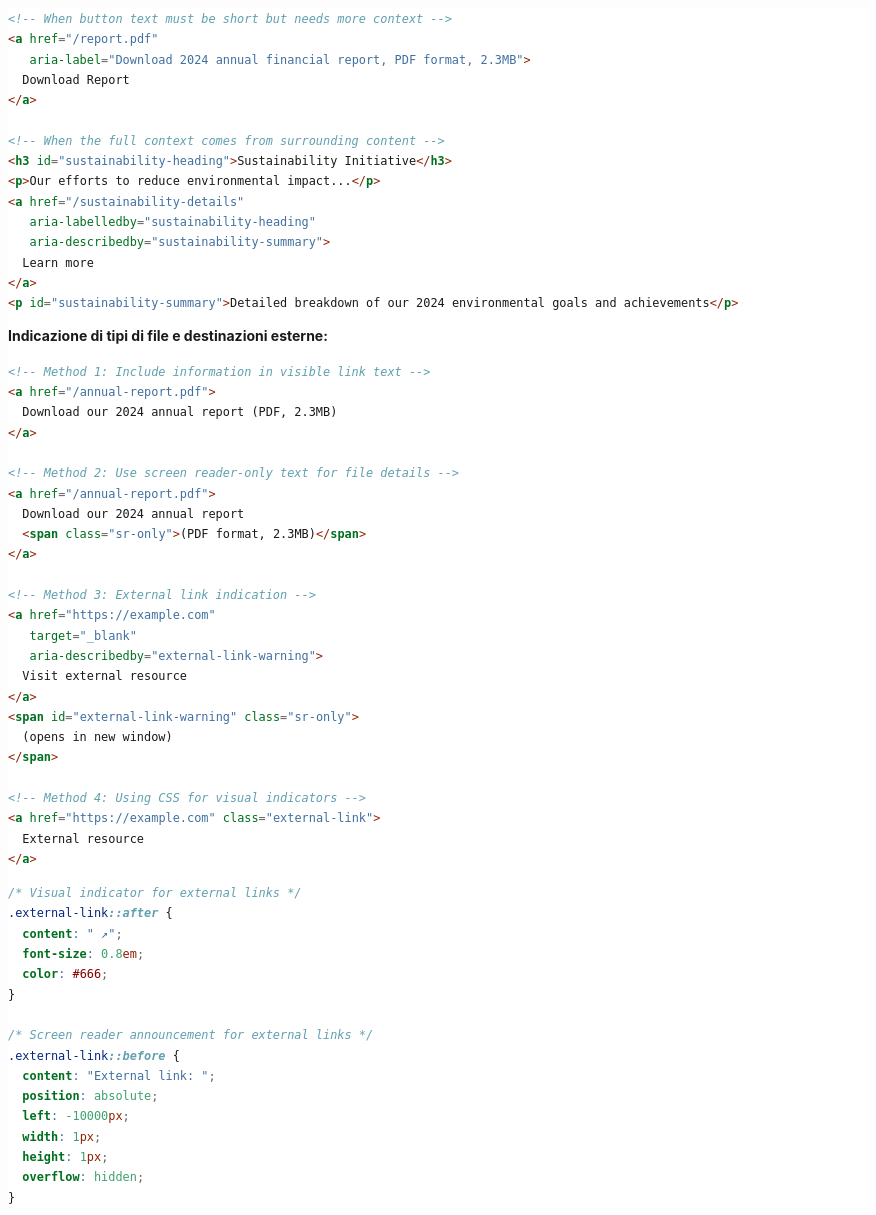 ```html
<!-- When button text must be short but needs more context -->
<a href="/report.pdf" 
   aria-label="Download 2024 annual financial report, PDF format, 2.3MB">
  Download Report
</a>

<!-- When the full context comes from surrounding content -->
<h3 id="sustainability-heading">Sustainability Initiative</h3>
<p>Our efforts to reduce environmental impact...</p>
<a href="/sustainability-details" 
   aria-labelledby="sustainability-heading"
   aria-describedby="sustainability-summary">
  Learn more
</a>
<p id="sustainability-summary">Detailed breakdown of our 2024 environmental goals and achievements</p>
```

**Indicazione di tipi di file e destinazioni esterne:**

```html
<!-- Method 1: Include information in visible link text -->
<a href="/annual-report.pdf">
  Download our 2024 annual report (PDF, 2.3MB)
</a>

<!-- Method 2: Use screen reader-only text for file details -->
<a href="/annual-report.pdf">
  Download our 2024 annual report
  <span class="sr-only">(PDF format, 2.3MB)</span>
</a>

<!-- Method 3: External link indication -->
<a href="https://example.com" 
   target="_blank" 
   aria-describedby="external-link-warning">
  Visit external resource
</a>
<span id="external-link-warning" class="sr-only">
  (opens in new window)
</span>

<!-- Method 4: Using CSS for visual indicators -->
<a href="https://example.com" class="external-link">
  External resource
</a>
```

```css
/* Visual indicator for external links */
.external-link::after {
  content: " ↗";
  font-size: 0.8em;
  color: #666;
}

/* Screen reader announcement for external links */
.external-link::before {
  content: "External link: ";
  position: absolute;
  left: -10000px;
  width: 1px;
  height: 1px;
  overflow: hidden;
}
```